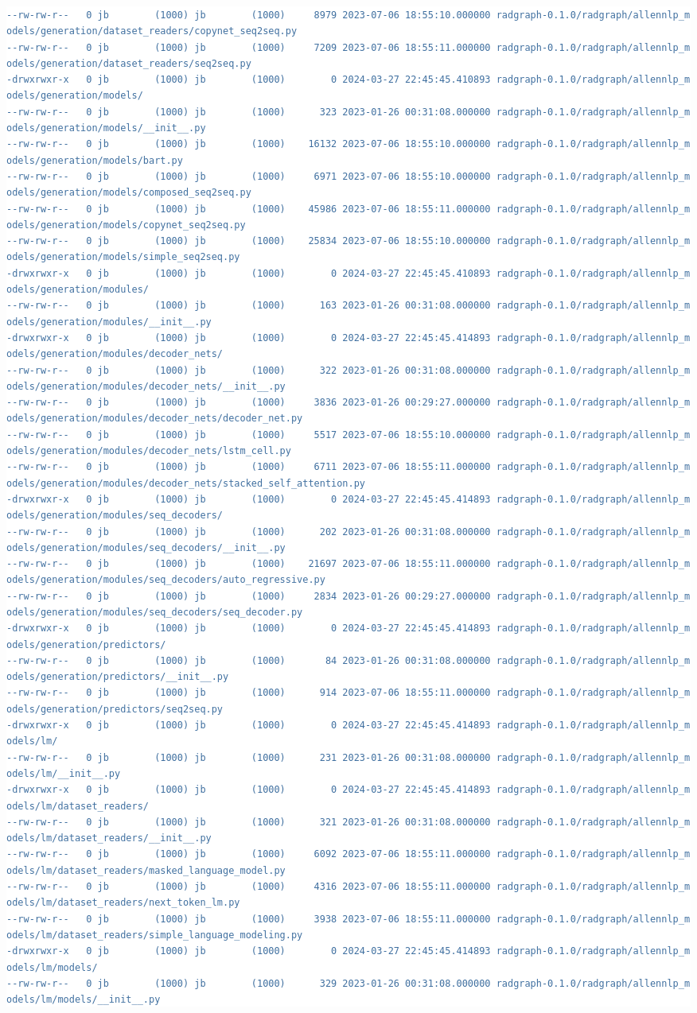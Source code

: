 ```diff
--rw-rw-r--   0 jb        (1000) jb        (1000)     8979 2023-07-06 18:55:10.000000 radgraph-0.1.0/radgraph/allennlp_models/generation/dataset_readers/copynet_seq2seq.py
--rw-rw-r--   0 jb        (1000) jb        (1000)     7209 2023-07-06 18:55:11.000000 radgraph-0.1.0/radgraph/allennlp_models/generation/dataset_readers/seq2seq.py
-drwxrwxr-x   0 jb        (1000) jb        (1000)        0 2024-03-27 22:45:45.410893 radgraph-0.1.0/radgraph/allennlp_models/generation/models/
--rw-rw-r--   0 jb        (1000) jb        (1000)      323 2023-01-26 00:31:08.000000 radgraph-0.1.0/radgraph/allennlp_models/generation/models/__init__.py
--rw-rw-r--   0 jb        (1000) jb        (1000)    16132 2023-07-06 18:55:10.000000 radgraph-0.1.0/radgraph/allennlp_models/generation/models/bart.py
--rw-rw-r--   0 jb        (1000) jb        (1000)     6971 2023-07-06 18:55:10.000000 radgraph-0.1.0/radgraph/allennlp_models/generation/models/composed_seq2seq.py
--rw-rw-r--   0 jb        (1000) jb        (1000)    45986 2023-07-06 18:55:11.000000 radgraph-0.1.0/radgraph/allennlp_models/generation/models/copynet_seq2seq.py
--rw-rw-r--   0 jb        (1000) jb        (1000)    25834 2023-07-06 18:55:10.000000 radgraph-0.1.0/radgraph/allennlp_models/generation/models/simple_seq2seq.py
-drwxrwxr-x   0 jb        (1000) jb        (1000)        0 2024-03-27 22:45:45.410893 radgraph-0.1.0/radgraph/allennlp_models/generation/modules/
--rw-rw-r--   0 jb        (1000) jb        (1000)      163 2023-01-26 00:31:08.000000 radgraph-0.1.0/radgraph/allennlp_models/generation/modules/__init__.py
-drwxrwxr-x   0 jb        (1000) jb        (1000)        0 2024-03-27 22:45:45.414893 radgraph-0.1.0/radgraph/allennlp_models/generation/modules/decoder_nets/
--rw-rw-r--   0 jb        (1000) jb        (1000)      322 2023-01-26 00:31:08.000000 radgraph-0.1.0/radgraph/allennlp_models/generation/modules/decoder_nets/__init__.py
--rw-rw-r--   0 jb        (1000) jb        (1000)     3836 2023-01-26 00:29:27.000000 radgraph-0.1.0/radgraph/allennlp_models/generation/modules/decoder_nets/decoder_net.py
--rw-rw-r--   0 jb        (1000) jb        (1000)     5517 2023-07-06 18:55:10.000000 radgraph-0.1.0/radgraph/allennlp_models/generation/modules/decoder_nets/lstm_cell.py
--rw-rw-r--   0 jb        (1000) jb        (1000)     6711 2023-07-06 18:55:11.000000 radgraph-0.1.0/radgraph/allennlp_models/generation/modules/decoder_nets/stacked_self_attention.py
-drwxrwxr-x   0 jb        (1000) jb        (1000)        0 2024-03-27 22:45:45.414893 radgraph-0.1.0/radgraph/allennlp_models/generation/modules/seq_decoders/
--rw-rw-r--   0 jb        (1000) jb        (1000)      202 2023-01-26 00:31:08.000000 radgraph-0.1.0/radgraph/allennlp_models/generation/modules/seq_decoders/__init__.py
--rw-rw-r--   0 jb        (1000) jb        (1000)    21697 2023-07-06 18:55:11.000000 radgraph-0.1.0/radgraph/allennlp_models/generation/modules/seq_decoders/auto_regressive.py
--rw-rw-r--   0 jb        (1000) jb        (1000)     2834 2023-01-26 00:29:27.000000 radgraph-0.1.0/radgraph/allennlp_models/generation/modules/seq_decoders/seq_decoder.py
-drwxrwxr-x   0 jb        (1000) jb        (1000)        0 2024-03-27 22:45:45.414893 radgraph-0.1.0/radgraph/allennlp_models/generation/predictors/
--rw-rw-r--   0 jb        (1000) jb        (1000)       84 2023-01-26 00:31:08.000000 radgraph-0.1.0/radgraph/allennlp_models/generation/predictors/__init__.py
--rw-rw-r--   0 jb        (1000) jb        (1000)      914 2023-07-06 18:55:11.000000 radgraph-0.1.0/radgraph/allennlp_models/generation/predictors/seq2seq.py
-drwxrwxr-x   0 jb        (1000) jb        (1000)        0 2024-03-27 22:45:45.414893 radgraph-0.1.0/radgraph/allennlp_models/lm/
--rw-rw-r--   0 jb        (1000) jb        (1000)      231 2023-01-26 00:31:08.000000 radgraph-0.1.0/radgraph/allennlp_models/lm/__init__.py
-drwxrwxr-x   0 jb        (1000) jb        (1000)        0 2024-03-27 22:45:45.414893 radgraph-0.1.0/radgraph/allennlp_models/lm/dataset_readers/
--rw-rw-r--   0 jb        (1000) jb        (1000)      321 2023-01-26 00:31:08.000000 radgraph-0.1.0/radgraph/allennlp_models/lm/dataset_readers/__init__.py
--rw-rw-r--   0 jb        (1000) jb        (1000)     6092 2023-07-06 18:55:11.000000 radgraph-0.1.0/radgraph/allennlp_models/lm/dataset_readers/masked_language_model.py
--rw-rw-r--   0 jb        (1000) jb        (1000)     4316 2023-07-06 18:55:11.000000 radgraph-0.1.0/radgraph/allennlp_models/lm/dataset_readers/next_token_lm.py
--rw-rw-r--   0 jb        (1000) jb        (1000)     3938 2023-07-06 18:55:11.000000 radgraph-0.1.0/radgraph/allennlp_models/lm/dataset_readers/simple_language_modeling.py
-drwxrwxr-x   0 jb        (1000) jb        (1000)        0 2024-03-27 22:45:45.414893 radgraph-0.1.0/radgraph/allennlp_models/lm/models/
--rw-rw-r--   0 jb        (1000) jb        (1000)      329 2023-01-26 00:31:08.000000 radgraph-0.1.0/radgraph/allennlp_models/lm/models/__init__.py
```